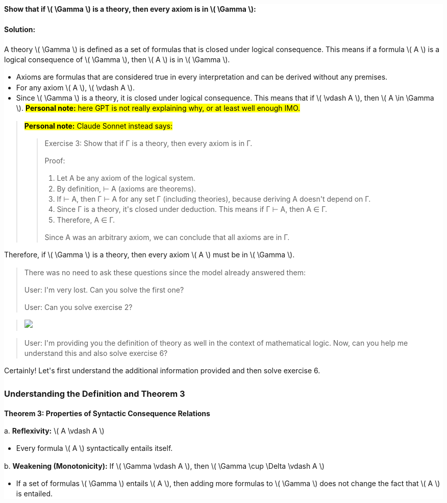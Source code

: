 **Show that if \\( \Gamma \\) is a theory, then every axiom is in \\( \Gamma \\):**

#### Solution:

A theory \\( \Gamma \\) is defined as a set of formulas that is closed under logical consequence. This means if a formula \\( A \\) is a logical consequence of \\( \Gamma \\), then \\( A \\) is in \\( \Gamma \\).

- Axioms are formulas that are considered true in every interpretation and can be derived without any premises.
- For any axiom \\( A \\), \\( \vdash A \\).
- Since \\( \Gamma \\) is a theory, it is closed under logical consequence. This means that if \\( \vdash A \\), then \\( A \in \Gamma \\).
  <mark><b>Personal note:</b> here GPT is not really explaining why, or at least well enough IMO.</mark>

> <mark><b>Personal note:</b> Claude Sonnet instead says:</mark>
> > Exercise 3: Show that if Γ is a theory, then every axiom is in Γ.
> >
> > Proof:
> > 1. Let A be any axiom of the logical system.
> > 2. By definition, ⊢ A (axioms are theorems).
> > 3. If ⊢ A, then Γ ⊢ A for any set Γ (including theories), because deriving A doesn't depend on Γ.
> > 4. Since Γ is a theory, it's closed under deduction. This means if Γ ⊢ A, then A ∈ Γ.
> > 5. Therefore, A ∈ Γ.
> > 
> > Since A was an arbitrary axiom, we can conclude that all axioms are in Γ.

Therefore, if \\( \Gamma \\) is a theory, then every axiom \\( A \\) must be in \\( \Gamma \\).

> There was no need to ask these questions since the model already answered them:
> 
> User: I'm very lost. Can you solve the first one?
> 
> User: Can you solve exercise 2?

> <img src="{{ '/assets/claude/properties_syntactic_consequence.jpeg' | relative_url }}">

> User: I'm providing you the definition of theory as well in the context of mathematical logic. Now, can you help me understand this and also solve exercise 6?

Certainly! Let's first understand the additional information provided and then solve exercise 6.

### Understanding the Definition and Theorem 3

**Theorem 3: Properties of Syntactic Consequence Relations**

a. **Reflexivity:** \\( A \vdash A \\)
   - Every formula \\( A \\) syntactically entails itself.

b. **Weakening (Monotonicity):** If \\( \Gamma \vdash A \\), then \\( \Gamma \cup \Delta \vdash A \\)
   - If a set of formulas \\( \Gamma \\) entails \\( A \\), then adding more formulas to \\( \Gamma \\) does not change the fact that \\( A \\) is entailed.
